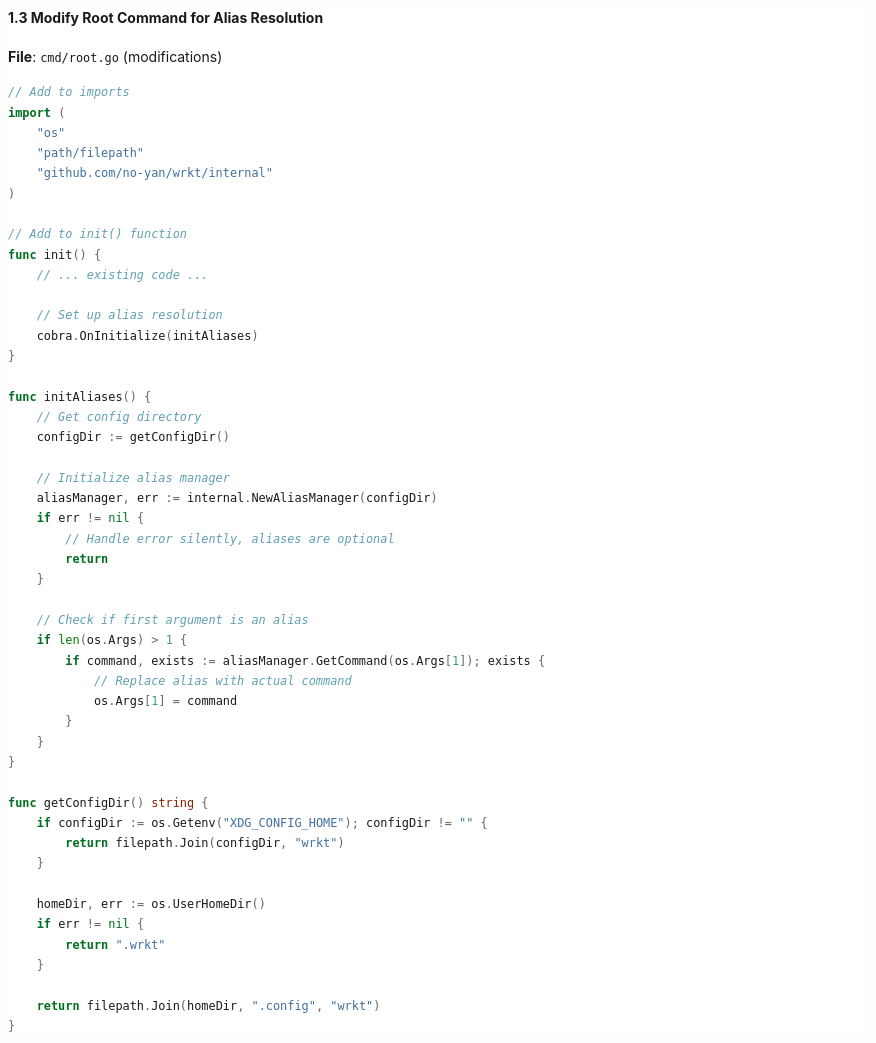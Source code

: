 #### 1.3 Modify Root Command for Alias Resolution
**File**: `cmd/root.go` (modifications)

```go
// Add to imports
import (
    "os"
    "path/filepath"
    "github.com/no-yan/wrkt/internal"
)

// Add to init() function
func init() {
    // ... existing code ...
    
    // Set up alias resolution
    cobra.OnInitialize(initAliases)
}

func initAliases() {
    // Get config directory
    configDir := getConfigDir()
    
    // Initialize alias manager
    aliasManager, err := internal.NewAliasManager(configDir)
    if err != nil {
        // Handle error silently, aliases are optional
        return
    }
    
    // Check if first argument is an alias
    if len(os.Args) > 1 {
        if command, exists := aliasManager.GetCommand(os.Args[1]); exists {
            // Replace alias with actual command
            os.Args[1] = command
        }
    }
}

func getConfigDir() string {
    if configDir := os.Getenv("XDG_CONFIG_HOME"); configDir != "" {
        return filepath.Join(configDir, "wrkt")
    }
    
    homeDir, err := os.UserHomeDir()
    if err != nil {
        return ".wrkt"
    }
    
    return filepath.Join(homeDir, ".config", "wrkt")
}
```
